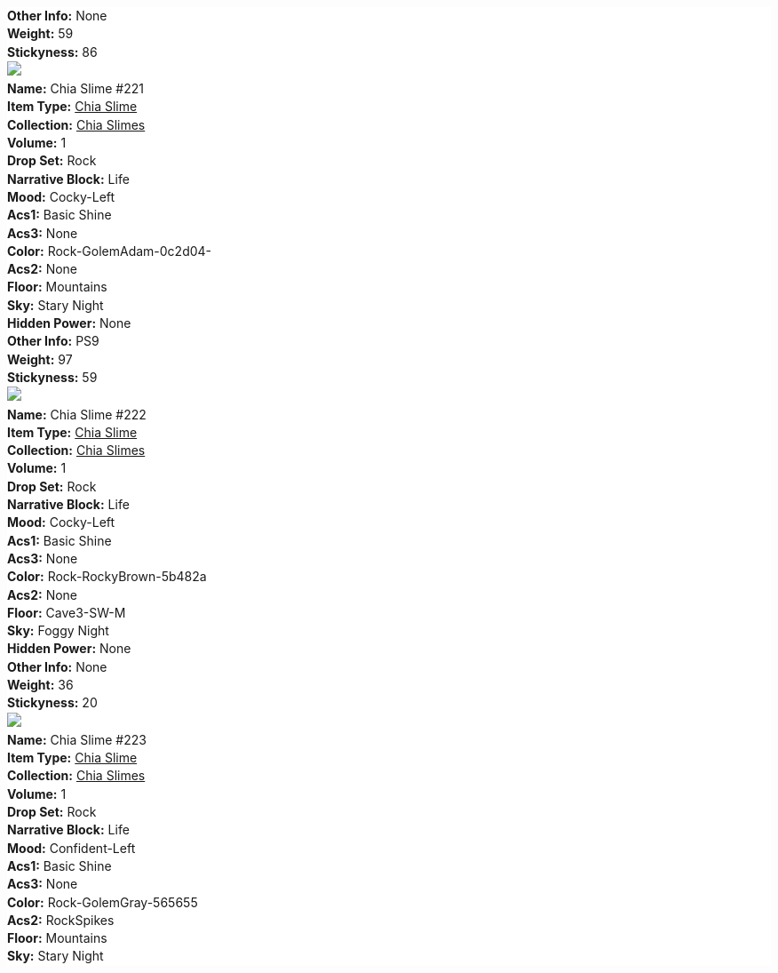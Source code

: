 <div><strong>Other Info:</strong> None</div>
<div><strong>Weight:</strong> 59</div>
<div><strong>Stickyness:</strong> 86</div>
</div>
<div class="item_thumbnail">
<a href="#"><img loading="lazy" src="https://chiaslimes.s3.us-west-1.amazonaws.com/rock/build/images/221.png"></a><br/>
<div><strong>Name:</strong> Chia Slime #221</div>
<div><strong>Item Type:</strong> <a href="#">Chia Slime</a></div>
<div><strong>Collection:</strong> <a href="https://www.spacescan.io/xch/nft/collection/col19z8k90wfezt55jj2zm526yzmk8dq0fcyqamzmtqv7hv4wkafhnjsp8fsz2">Chia Slimes</a></div>
<div><strong>Volume:</strong> 1</div>
<div><strong>Drop Set:</strong> Rock</div>
<div><strong>Narrative Block:</strong> Life</div>
<div><strong>Mood:</strong> Cocky-Left</div>
<div><strong>Acs1:</strong> Basic Shine</div>
<div><strong>Acs3:</strong> None</div>
<div><strong>Color:</strong> Rock-GolemAdam-0c2d04-</div>
<div><strong>Acs2:</strong> None</div>
<div><strong>Floor:</strong> Mountains</div>
<div><strong>Sky:</strong> Stary Night</div>
<div><strong>Hidden Power:</strong> None</div>
<div><strong>Other Info:</strong> PS9</div>
<div><strong>Weight:</strong> 97</div>
<div><strong>Stickyness:</strong> 59</div>
</div>
<div class="item_thumbnail">
<a href="#"><img loading="lazy" src="https://chiaslimes.s3.us-west-1.amazonaws.com/rock/build/images/222.png"></a><br/>
<div><strong>Name:</strong> Chia Slime #222</div>
<div><strong>Item Type:</strong> <a href="#">Chia Slime</a></div>
<div><strong>Collection:</strong> <a href="https://www.spacescan.io/xch/nft/collection/col19z8k90wfezt55jj2zm526yzmk8dq0fcyqamzmtqv7hv4wkafhnjsp8fsz2">Chia Slimes</a></div>
<div><strong>Volume:</strong> 1</div>
<div><strong>Drop Set:</strong> Rock</div>
<div><strong>Narrative Block:</strong> Life</div>
<div><strong>Mood:</strong> Cocky-Left</div>
<div><strong>Acs1:</strong> Basic Shine</div>
<div><strong>Acs3:</strong> None</div>
<div><strong>Color:</strong> Rock-RockyBrown-5b482a</div>
<div><strong>Acs2:</strong> None</div>
<div><strong>Floor:</strong> Cave3-SW-M</div>
<div><strong>Sky:</strong> Foggy Night</div>
<div><strong>Hidden Power:</strong> None</div>
<div><strong>Other Info:</strong> None</div>
<div><strong>Weight:</strong> 36</div>
<div><strong>Stickyness:</strong> 20</div>
</div>
<div class="item_thumbnail">
<a href="#"><img loading="lazy" src="https://chiaslimes.s3.us-west-1.amazonaws.com/rock/build/images/223.png"></a><br/>
<div><strong>Name:</strong> Chia Slime #223</div>
<div><strong>Item Type:</strong> <a href="#">Chia Slime</a></div>
<div><strong>Collection:</strong> <a href="https://www.spacescan.io/xch/nft/collection/col19z8k90wfezt55jj2zm526yzmk8dq0fcyqamzmtqv7hv4wkafhnjsp8fsz2">Chia Slimes</a></div>
<div><strong>Volume:</strong> 1</div>
<div><strong>Drop Set:</strong> Rock</div>
<div><strong>Narrative Block:</strong> Life</div>
<div><strong>Mood:</strong> Confident-Left</div>
<div><strong>Acs1:</strong> Basic Shine</div>
<div><strong>Acs3:</strong> None</div>
<div><strong>Color:</strong> Rock-GolemGray-565655</div>
<div><strong>Acs2:</strong> RockSpikes</div>
<div><strong>Floor:</strong> Mountains</div>
<div><strong>Sky:</strong> Stary Night</div>